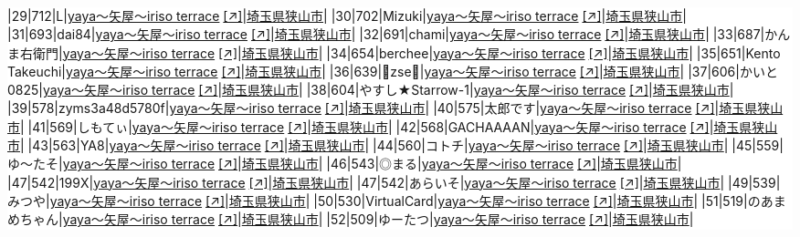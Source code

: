 |29|712|<span class="rank-name-pd">L</span>|<a href="/darts/rank/shops/67940.html">yaya～矢屋～iriso terrace</a> <a href="https://vs.phoenixdarts.com/jp/shop/shopDetailInfo/s_67940?s_seq=67940">[↗]</a>|<a href="/darts/rank/埼玉県/狭山市">埼玉県狭山市</a>|
|30|702|<span class="rank-name-pd">Mizuki</span>|<a href="/darts/rank/shops/92292.html">yaya～矢屋～iriso terrace</a> <a href="https://vs.phoenixdarts.com/jp/shop/shopDetailInfo/s_92292?s_seq=92292">[↗]</a>|<a href="/darts/rank/埼玉県/狭山市">埼玉県狭山市</a>|
|31|693|<span class="rank-name-pd">dai84</span>|<a href="/darts/rank/shops/92292.html">yaya～矢屋～iriso terrace</a> <a href="https://vs.phoenixdarts.com/jp/shop/shopDetailInfo/s_92292?s_seq=92292">[↗]</a>|<a href="/darts/rank/埼玉県/狭山市">埼玉県狭山市</a>|
|32|691|<span class="rank-name-pd">chami</span>|<a href="/darts/rank/shops/67940.html">yaya～矢屋～iriso terrace</a> <a href="https://vs.phoenixdarts.com/jp/shop/shopDetailInfo/s_67940?s_seq=67940">[↗]</a>|<a href="/darts/rank/埼玉県/狭山市">埼玉県狭山市</a>|
|33|687|<span class="rank-name-pd">かんま右衛門</span>|<a href="/darts/rank/shops/67940.html">yaya～矢屋～iriso terrace</a> <a href="https://vs.phoenixdarts.com/jp/shop/shopDetailInfo/s_67940?s_seq=67940">[↗]</a>|<a href="/darts/rank/埼玉県/狭山市">埼玉県狭山市</a>|
|34|654|<span class="rank-name-pd">berchee</span>|<a href="/darts/rank/shops/67940.html">yaya～矢屋～iriso terrace</a> <a href="https://vs.phoenixdarts.com/jp/shop/shopDetailInfo/s_67940?s_seq=67940">[↗]</a>|<a href="/darts/rank/埼玉県/狭山市">埼玉県狭山市</a>|
|35|651|<span class="rank-name-pd">Kento Takeuchi</span>|<a href="/darts/rank/shops/67940.html">yaya～矢屋～iriso terrace</a> <a href="https://vs.phoenixdarts.com/jp/shop/shopDetailInfo/s_67940?s_seq=67940">[↗]</a>|<a href="/darts/rank/埼玉県/狭山市">埼玉県狭山市</a>|
|36|639|<span class="rank-name-pd">🐉zse🐉</span>|<a href="/darts/rank/shops/92292.html">yaya～矢屋～iriso terrace</a> <a href="https://vs.phoenixdarts.com/jp/shop/shopDetailInfo/s_92292?s_seq=92292">[↗]</a>|<a href="/darts/rank/埼玉県/狭山市">埼玉県狭山市</a>|
|37|606|<span class="rank-name-pd">かいと0825</span>|<a href="/darts/rank/shops/92292.html">yaya～矢屋～iriso terrace</a> <a href="https://vs.phoenixdarts.com/jp/shop/shopDetailInfo/s_92292?s_seq=92292">[↗]</a>|<a href="/darts/rank/埼玉県/狭山市">埼玉県狭山市</a>|
|38|604|<span class="rank-name-pd">やすし★Starrow-1</span>|<a href="/darts/rank/shops/67940.html">yaya～矢屋～iriso terrace</a> <a href="https://vs.phoenixdarts.com/jp/shop/shopDetailInfo/s_67940?s_seq=67940">[↗]</a>|<a href="/darts/rank/埼玉県/狭山市">埼玉県狭山市</a>|
|39|578|<span class="rank-name-pd">zyms3a48d5780f</span>|<a href="/darts/rank/shops/92292.html">yaya～矢屋～iriso terrace</a> <a href="https://vs.phoenixdarts.com/jp/shop/shopDetailInfo/s_92292?s_seq=92292">[↗]</a>|<a href="/darts/rank/埼玉県/狭山市">埼玉県狭山市</a>|
|40|575|<span class="rank-name-pd">太郎です</span>|<a href="/darts/rank/shops/67940.html">yaya～矢屋～iriso terrace</a> <a href="https://vs.phoenixdarts.com/jp/shop/shopDetailInfo/s_67940?s_seq=67940">[↗]</a>|<a href="/darts/rank/埼玉県/狭山市">埼玉県狭山市</a>|
|41|569|<span class="rank-name-pd">しもてぃ</span>|<a href="/darts/rank/shops/67940.html">yaya～矢屋～iriso terrace</a> <a href="https://vs.phoenixdarts.com/jp/shop/shopDetailInfo/s_67940?s_seq=67940">[↗]</a>|<a href="/darts/rank/埼玉県/狭山市">埼玉県狭山市</a>|
|42|568|<span class="rank-name-pd">GACHAAAAN</span>|<a href="/darts/rank/shops/92292.html">yaya～矢屋～iriso terrace</a> <a href="https://vs.phoenixdarts.com/jp/shop/shopDetailInfo/s_92292?s_seq=92292">[↗]</a>|<a href="/darts/rank/埼玉県/狭山市">埼玉県狭山市</a>|
|43|563|<span class="rank-name-pd">YA8</span>|<a href="/darts/rank/shops/92292.html">yaya～矢屋～iriso terrace</a> <a href="https://vs.phoenixdarts.com/jp/shop/shopDetailInfo/s_92292?s_seq=92292">[↗]</a>|<a href="/darts/rank/埼玉県/狭山市">埼玉県狭山市</a>|
|44|560|<span class="rank-name-pd">コトチ</span>|<a href="/darts/rank/shops/92292.html">yaya～矢屋～iriso terrace</a> <a href="https://vs.phoenixdarts.com/jp/shop/shopDetailInfo/s_92292?s_seq=92292">[↗]</a>|<a href="/darts/rank/埼玉県/狭山市">埼玉県狭山市</a>|
|45|559|<span class="rank-name-pd">ゆ〜たそ</span>|<a href="/darts/rank/shops/92292.html">yaya～矢屋～iriso terrace</a> <a href="https://vs.phoenixdarts.com/jp/shop/shopDetailInfo/s_92292?s_seq=92292">[↗]</a>|<a href="/darts/rank/埼玉県/狭山市">埼玉県狭山市</a>|
|46|543|<span class="rank-name-pd">◎まる</span>|<a href="/darts/rank/shops/67940.html">yaya～矢屋～iriso terrace</a> <a href="https://vs.phoenixdarts.com/jp/shop/shopDetailInfo/s_67940?s_seq=67940">[↗]</a>|<a href="/darts/rank/埼玉県/狭山市">埼玉県狭山市</a>|
|47|542|<span class="rank-name-pd">199X</span>|<a href="/darts/rank/shops/92292.html">yaya～矢屋～iriso terrace</a> <a href="https://vs.phoenixdarts.com/jp/shop/shopDetailInfo/s_92292?s_seq=92292">[↗]</a>|<a href="/darts/rank/埼玉県/狭山市">埼玉県狭山市</a>|
|47|542|<span class="rank-name-pd">あらいそ</span>|<a href="/darts/rank/shops/67940.html">yaya～矢屋～iriso terrace</a> <a href="https://vs.phoenixdarts.com/jp/shop/shopDetailInfo/s_67940?s_seq=67940">[↗]</a>|<a href="/darts/rank/埼玉県/狭山市">埼玉県狭山市</a>|
|49|539|<span class="rank-name-pd">みつや</span>|<a href="/darts/rank/shops/67940.html">yaya～矢屋～iriso terrace</a> <a href="https://vs.phoenixdarts.com/jp/shop/shopDetailInfo/s_67940?s_seq=67940">[↗]</a>|<a href="/darts/rank/埼玉県/狭山市">埼玉県狭山市</a>|
|50|530|<span class="rank-name-pd">VirtualCard</span>|<a href="/darts/rank/shops/92292.html">yaya～矢屋～iriso terrace</a> <a href="https://vs.phoenixdarts.com/jp/shop/shopDetailInfo/s_92292?s_seq=92292">[↗]</a>|<a href="/darts/rank/埼玉県/狭山市">埼玉県狭山市</a>|
|51|519|<span class="rank-name-pd">のあまめちゃん</span>|<a href="/darts/rank/shops/92292.html">yaya～矢屋～iriso terrace</a> <a href="https://vs.phoenixdarts.com/jp/shop/shopDetailInfo/s_92292?s_seq=92292">[↗]</a>|<a href="/darts/rank/埼玉県/狭山市">埼玉県狭山市</a>|
|52|509|<span class="rank-name-pd">ゆーたつ</span>|<a href="/darts/rank/shops/92292.html">yaya～矢屋～iriso terrace</a> <a href="https://vs.phoenixdarts.com/jp/shop/shopDetailInfo/s_92292?s_seq=92292">[↗]</a>|<a href="/darts/rank/埼玉県/狭山市">埼玉県狭山市</a>|